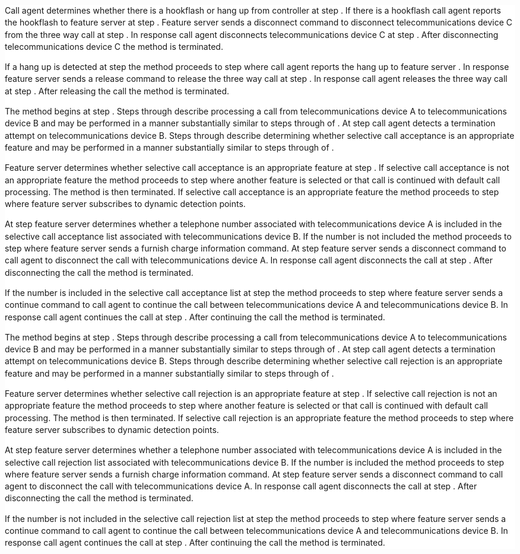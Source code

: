 Call agent determines whether there is a hookflash or hang up from controller at step . If there is a hookflash call agent reports the hookflash to feature server at step . Feature server sends a disconnect command to disconnect telecommunications device C from the three way call at step . In response call agent disconnects telecommunications device C at step . After disconnecting telecommunications device C the method is terminated.

If a hang up is detected at step the method proceeds to step where call agent reports the hang up to feature server . In response feature server sends a release command to release the three way call at step . In response call agent releases the three way call at step . After releasing the call the method is terminated.

The method begins at step . Steps through describe processing a call from telecommunications device A to telecommunications device B and may be performed in a manner substantially similar to steps through of . At step call agent detects a termination attempt on telecommunications device B. Steps through describe determining whether selective call acceptance is an appropriate feature and may be performed in a manner substantially similar to steps through of .

Feature server determines whether selective call acceptance is an appropriate feature at step . If selective call acceptance is not an appropriate feature the method proceeds to step where another feature is selected or that call is continued with default call processing. The method is then terminated. If selective call acceptance is an appropriate feature the method proceeds to step where feature server subscribes to dynamic detection points.

At step feature server determines whether a telephone number associated with telecommunications device A is included in the selective call acceptance list associated with telecommunications device B. If the number is not included the method proceeds to step where feature server sends a furnish charge information command. At step feature server sends a disconnect command to call agent to disconnect the call with telecommunications device A. In response call agent disconnects the call at step . After disconnecting the call the method is terminated.

If the number is included in the selective call acceptance list at step the method proceeds to step where feature server sends a continue command to call agent to continue the call between telecommunications device A and telecommunications device B. In response call agent continues the call at step . After continuing the call the method is terminated.

The method begins at step . Steps through describe processing a call from telecommunications device A to telecommunications device B and may be performed in a manner substantially similar to steps through of . At step call agent detects a termination attempt on telecommunications device B. Steps through describe determining whether selective call rejection is an appropriate feature and may be performed in a manner substantially similar to steps through of .

Feature server determines whether selective call rejection is an appropriate feature at step . If selective call rejection is not an appropriate feature the method proceeds to step where another feature is selected or that call is continued with default call processing. The method is then terminated. If selective call rejection is an appropriate feature the method proceeds to step where feature server subscribes to dynamic detection points.

At step feature server determines whether a telephone number associated with telecommunications device A is included in the selective call rejection list associated with telecommunications device B. If the number is included the method proceeds to step where feature server sends a furnish charge information command. At step feature server sends a disconnect command to call agent to disconnect the call with telecommunications device A. In response call agent disconnects the call at step . After disconnecting the call the method is terminated.

If the number is not included in the selective call rejection list at step the method proceeds to step where feature server sends a continue command to call agent to continue the call between telecommunications device A and telecommunications device B. In response call agent continues the call at step . After continuing the call the method is terminated.
